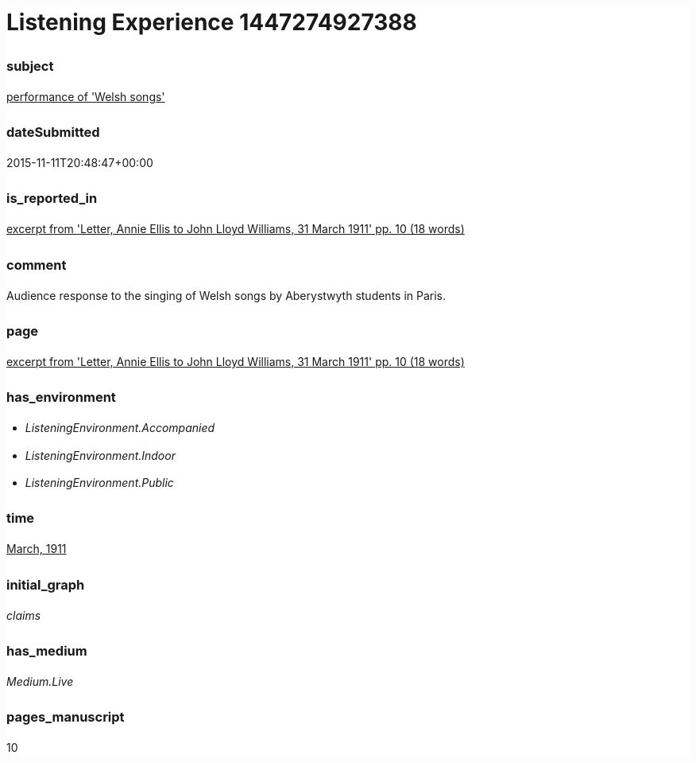 # Listening Experience 1447274927388

### subject


[performance of 'Welsh songs'](#performance-of-'Welsh-songs')

### dateSubmitted


2015-11-11T20:48:47+00:00

### is_reported_in


[excerpt from 'Letter, Annie Ellis to John Lloyd Williams, 31 March 1911' pp. 10 (18 words)](#excerpt-from-'Letter-Annie-Ellis-to-John-Lloyd-Williams-31-March-1911'-pp.-10-(18-words))

### comment


Audience response to the singing of Welsh songs by Aberystwyth students in Paris.

### page


[excerpt from 'Letter, Annie Ellis to John Lloyd Williams, 31 March 1911' pp. 10 (18 words)](#excerpt-from-'Letter-Annie-Ellis-to-John-Lloyd-Williams-31-March-1911'-pp.-10-(18-words))

### has_environment

 - *ListeningEnvironment.Accompanied*

 - *ListeningEnvironment.Indoor*

 - *ListeningEnvironment.Public*

### time


[March, 1911](#March-1911)

### initial_graph


*claims*

### has_medium


*Medium.Live*

### pages_manuscript


10
